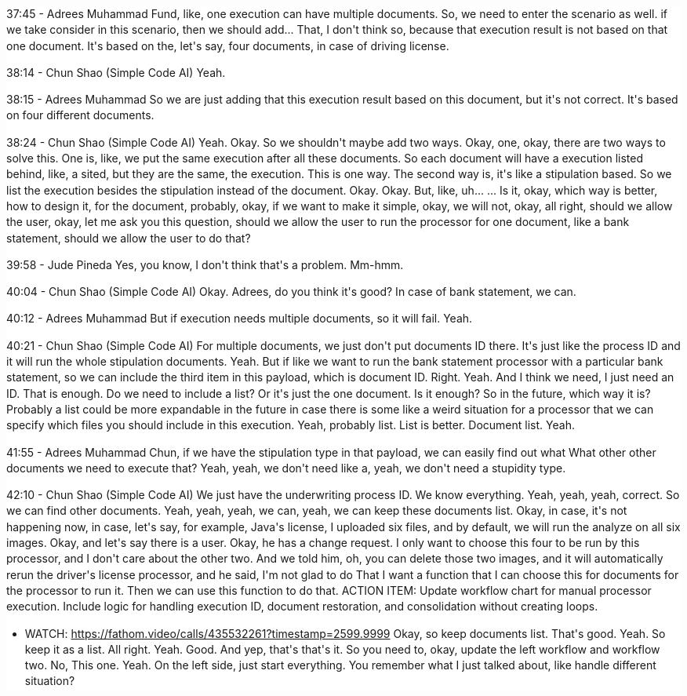 37:45 - Adrees Muhammad
  Fund, like, one execution can have multiple documents. So, we need to enter the scenario as well. if we take consider in this scenario, then we should add...  That, I don't think so, because that execution result is not based on that one document. It's based on the, let's say, four documents, in case of driving license.

38:14 - Chun Shao (Simple Code AI)
  Yeah.

38:15 - Adrees Muhammad
  So we are just adding that this execution result based on this document, but it's not correct. It's based on four different documents.

38:24 - Chun Shao (Simple Code AI)
  Yeah. Okay. So we shouldn't maybe add two ways. Okay, one, okay, there are two ways to solve this. One is, like, we put the same execution after all these documents.  So each document will have a execution listed behind, like, a sited, but they are the same, the execution. This is one way.  The second way is, it's like a stipulation based. So we list the execution besides the stipulation instead of the document.  Okay. Okay. But, like, uh... ... Is it, okay, which way is better, how to design it, for the document, probably, okay, if we want to make it simple, okay, we will not, okay, all right, should we allow the user, okay, let me ask you this question, should we allow the user to run the processor for one document, like a bank statement, should we allow the user to do that?

39:58 - Jude Pineda
  Yes, you know, I don't think that's a problem. Mm-hmm.

40:04 - Chun Shao (Simple Code AI)
  Okay. Adrees, do you think it's good? In case of bank statement, we can.

40:12 - Adrees Muhammad
  But if execution needs multiple documents, so it will fail. Yeah.

40:21 - Chun Shao (Simple Code AI)
  For multiple documents, we just don't put documents ID there. It's just like the process ID and it will run the whole stipulation documents.  Yeah. But if like we want to run the bank statement processor with a particular bank statement, so we can include the third item in this payload, which is document ID.  Right. Yeah. And I think we need, I just need an ID. That is enough. Do we need to include a list?  Or it's just the one document. Is it enough? So in the future, which way it is? Probably a list could be more expandable in the future in case there is some like a weird situation for a processor that we can specify which files you should include in this execution.  Yeah, probably list. List is better. Document list. Yeah.

41:55 - Adrees Muhammad
  Chun, if we have the stipulation type in that payload, we can easily find out what What other other documents we need to execute that?  Yeah, yeah, we don't need like a, yeah, we don't need a stupidity type.

42:10 - Chun Shao (Simple Code AI)
  We just have the underwriting process ID. We know everything. Yeah, yeah, yeah, correct. So we can find other documents.  Yeah, yeah, yeah, we can, yeah, we can keep these documents list. Okay, in case, it's not happening now, in case, let's say, for example, Java's license, I uploaded six files, and by default, we will run the analyze on all six images.  Okay, and let's say there is a user. Okay, he has a change request. I only want to choose this four to be run by this processor, and I don't care about the other two.  And we told him, oh, you can delete those two images, and it will automatically rerun the driver's license processor, and he said, I'm not glad to do  That I want a function that I can choose this for documents for the processor to run it. Then we can use this function to do that.
  ACTION ITEM: Update workflow chart for manual processor execution. Include logic for handling execution ID, document restoration, and consolidation without creating loops.
 - WATCH: https://fathom.video/calls/435532261?timestamp=2599.9999  Okay, so keep documents list. That's good. Yeah. So keep it as a list. All right. Yeah. Good. And yep, that's that's it.  So you need to, okay, update the left workflow and workflow two. No, This one. Yeah. On the left side, just start everything.  You remember what I just talked about, like handle different situation?
